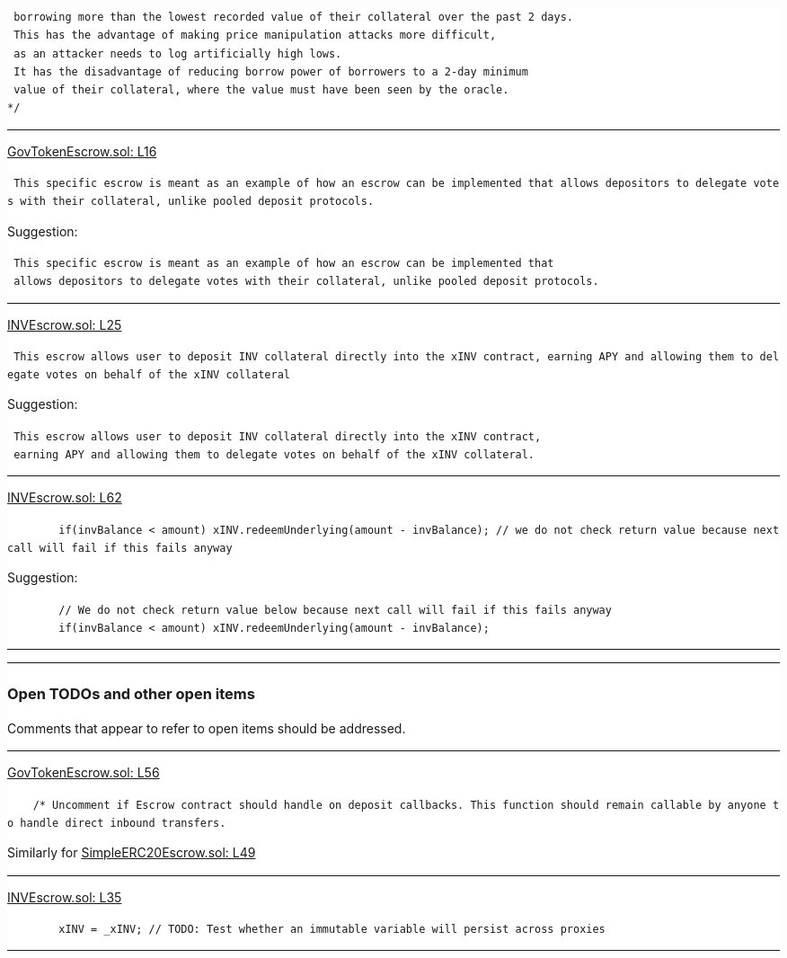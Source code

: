 ```solidity
 borrowing more than the lowest recorded value of their collateral over the past 2 days. 
 This has the advantage of making price manipulation attacks more difficult,
 as an attacker needs to log artificially high lows. 
 It has the disadvantage of reducing borrow power of borrowers to a 2-day minimum
 value of their collateral, where the value must have been seen by the oracle.
*/
```
___
[GovTokenEscrow.sol: L16](https://github.com/code-423n4/2022-10-inverse/blob/3e81f0f5908ea99b36e6ab72f13488bbfe622183/src/escrows/GovTokenEscrow.sol#L16)
```solidity
 This specific escrow is meant as an example of how an escrow can be implemented that allows depositors to delegate votes with their collateral, unlike pooled deposit protocols.
```
Suggestion:
```solidity
 This specific escrow is meant as an example of how an escrow can be implemented that
 allows depositors to delegate votes with their collateral, unlike pooled deposit protocols.
```
___
[INVEscrow.sol: L25](https://github.com/code-423n4/2022-10-inverse/blob/3e81f0f5908ea99b36e6ab72f13488bbfe622183/src/escrows/INVEscrow.sol#L25)
```solidity
 This escrow allows user to deposit INV collateral directly into the xINV contract, earning APY and allowing them to delegate votes on behalf of the xINV collateral
```
Suggestion:
```solidity
 This escrow allows user to deposit INV collateral directly into the xINV contract,
 earning APY and allowing them to delegate votes on behalf of the xINV collateral.
```
___
[INVEscrow.sol: L62](https://github.com/code-423n4/2022-10-inverse/blob/3e81f0f5908ea99b36e6ab72f13488bbfe622183/src/escrows/INVEscrow.sol#L62)
```solidity
        if(invBalance < amount) xINV.redeemUnderlying(amount - invBalance); // we do not check return value because next call will fail if this fails anyway
```
Suggestion:
```solidity
        // We do not check return value below because next call will fail if this fails anyway
        if(invBalance < amount) xINV.redeemUnderlying(amount - invBalance);
```
___
___

### Open TODOs and other open items
Comments that appear to refer to open items should be addressed.
___
[GovTokenEscrow.sol: L56](https://github.com/code-423n4/2022-10-inverse/blob/3e81f0f5908ea99b36e6ab72f13488bbfe622183/src/escrows/GovTokenEscrow.sol#L56)
```solidity
    /* Uncomment if Escrow contract should handle on deposit callbacks. This function should remain callable by anyone to handle direct inbound transfers.
```
Similarly for [SimpleERC20Escrow.sol: L49](https://github.com/code-423n4/2022-10-inverse/blob/3e81f0f5908ea99b36e6ab72f13488bbfe622183/src/escrows/SimpleERC20Escrow.sol#L49)
___
[INVEscrow.sol: L35](https://github.com/code-423n4/2022-10-inverse/blob/3e81f0f5908ea99b36e6ab72f13488bbfe622183/src/escrows/INVEscrow.sol#L35)
```solidity
        xINV = _xINV; // TODO: Test whether an immutable variable will persist across proxies
```
___